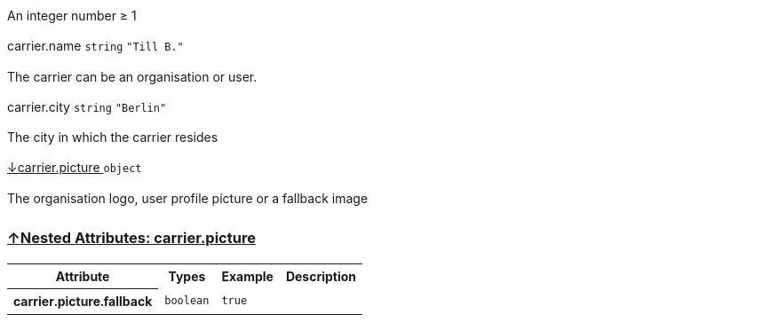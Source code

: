 An integer number ≥ 1

</td>
    </tr>
    <tr>
      <th align="left">carrier.name</th>
      <td><code>string</code></td>
      <td><code>"Till B."</code></td>
<td>

The carrier can be an organisation or user.

</td>
    </tr>
    <tr>
      <th align="left">carrier.city</th>
      <td><code>string</code></td>
      <td><code>"Berlin"</code></td>
<td>

The city in which the carrier resides

</td>
    </tr>
    <tr>
        <th align="left" style="white-space: nowrap">
          <a id="carrier.picture-ref" href="#carrier.picture">
            ↓carrier.picture
          </a>
        </th>
      <td><code>object</code></td>
      <td><code></code></td>
<td>

The organisation logo, user profile picture or a fallback image

</td>
    </tr>
  </table>

### <a id="carrier.picture" href="#carrier.picture-ref">↑Nested Attributes: carrier.picture</a>

  <table>
    <tr>
      <th>Attribute</th>
      <th>Types</th>
      <th>Example</th>
      <th>Description</th>
    </tr>
    <tr>
      <th align="left">carrier.picture.fallback</th>
      <td><code>boolean</code></td>
      <td><code>true</code></td>
<td>
